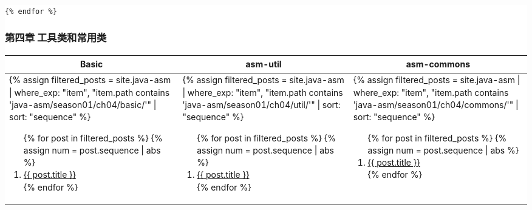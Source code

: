     {% endfor %}
</ol>
        </td>
    </tr>
    </tbody>
</table>

### 第四章 工具类和常用类

<table>
    <thead>
    <tr>
        <th style="text-align: center;">Basic</th>
        <th style="text-align: center;">asm-util</th>
        <th style="text-align: center;">asm-commons</th>
    </tr>
    </thead>
    <tbody>
    <tr>
        <td>
{%
assign filtered_posts = site.java-asm |
where_exp: "item", "item.path contains 'java-asm/season01/ch04/basic/'" |
sort: "sequence"
%}
<ol>
    {% for post in filtered_posts %}
    {% assign num = post.sequence | abs %}
    <li>
        <a href="{{ post.url }}">{{ post.title }}</a>
    </li>
    {% endfor %}
</ol>
        </td>
        <td>
{%
assign filtered_posts = site.java-asm |
where_exp: "item", "item.path contains 'java-asm/season01/ch04/util/'" |
sort: "sequence"
%}
<ol>
    {% for post in filtered_posts %}
    {% assign num = post.sequence | abs %}
    <li>
        <a href="{{ post.url }}">{{ post.title }}</a>
    </li>
    {% endfor %}
</ol>
        </td>
        <td>
{%
assign filtered_posts = site.java-asm |
where_exp: "item", "item.path contains 'java-asm/season01/ch04/commons/'" |
sort: "sequence"
%}
<ol>
    {% for post in filtered_posts %}
    {% assign num = post.sequence | abs %}
    <li>
        <a href="{{ post.url }}">{{ post.title }}</a>
    </li>
    {% endfor %}
</ol>
        </td>